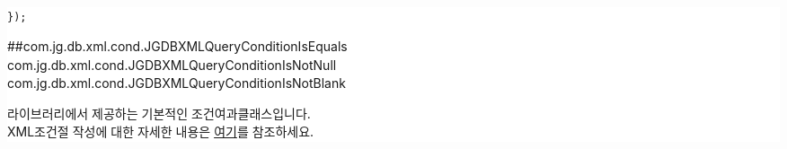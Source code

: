 	});


<a name="com.jg.db.xml.cond.JGDBXMLQueryConditionIsEquals"></a>
##com.jg.db.xml.cond.JGDBXMLQueryConditionIsEquals<br>com.jg.db.xml.cond.JGDBXMLQueryConditionIsNotNull<br>com.jg.db.xml.cond.JGDBXMLQueryConditionIsNotBlank

라이브러리에서 제공하는 기본적인 조건여과클래스입니다.<br>
XML조건절 작성에 대한 자세한 내용은 [여기](#howToWriteXMLCondition)를 참조하세요.

